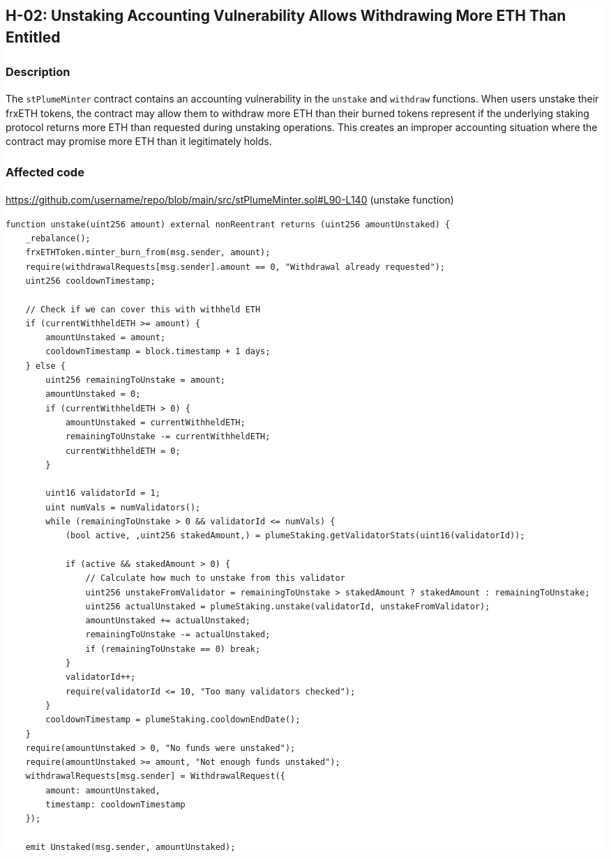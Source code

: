 ## H-02: Unstaking Accounting Vulnerability Allows Withdrawing More ETH Than Entitled

### Description

The `stPlumeMinter` contract contains an accounting vulnerability in the `unstake` and `withdraw` functions. When users unstake their frxETH tokens, the contract may allow them to withdraw more ETH than their burned tokens represent if the underlying staking protocol returns more ETH than requested during unstaking operations. This creates an improper accounting situation where the contract may promise more ETH than it legitimately holds.

### Affected code

https://github.com/username/repo/blob/main/src/stPlumeMinter.sol#L90-L140 (unstake function)

```solidity
function unstake(uint256 amount) external nonReentrant returns (uint256 amountUnstaked) {
    _rebalance();
    frxETHToken.minter_burn_from(msg.sender, amount);
    require(withdrawalRequests[msg.sender].amount == 0, "Withdrawal already requested");
    uint256 cooldownTimestamp;

    // Check if we can cover this with withheld ETH
    if (currentWithheldETH >= amount) {
        amountUnstaked = amount;
        cooldownTimestamp = block.timestamp + 1 days;
    } else {
        uint256 remainingToUnstake = amount;
        amountUnstaked = 0;
        if (currentWithheldETH > 0) {
            amountUnstaked = currentWithheldETH;
            remainingToUnstake -= currentWithheldETH;
            currentWithheldETH = 0;
        }

        uint16 validatorId = 1;
        uint numVals = numValidators();
        while (remainingToUnstake > 0 && validatorId <= numVals) {
            (bool active, ,uint256 stakedAmount,) = plumeStaking.getValidatorStats(uint16(validatorId));

            if (active && stakedAmount > 0) {
                // Calculate how much to unstake from this validator
                uint256 unstakeFromValidator = remainingToUnstake > stakedAmount ? stakedAmount : remainingToUnstake;
                uint256 actualUnstaked = plumeStaking.unstake(validatorId, unstakeFromValidator);
                amountUnstaked += actualUnstaked;
                remainingToUnstake -= actualUnstaked;
                if (remainingToUnstake == 0) break;
            }
            validatorId++;
            require(validatorId <= 10, "Too many validators checked");
        }
        cooldownTimestamp = plumeStaking.cooldownEndDate();
    }
    require(amountUnstaked > 0, "No funds were unstaked");
    require(amountUnstaked >= amount, "Not enough funds unstaked");
    withdrawalRequests[msg.sender] = WithdrawalRequest({
        amount: amountUnstaked,
        timestamp: cooldownTimestamp
    });

    emit Unstaked(msg.sender, amountUnstaked);
```